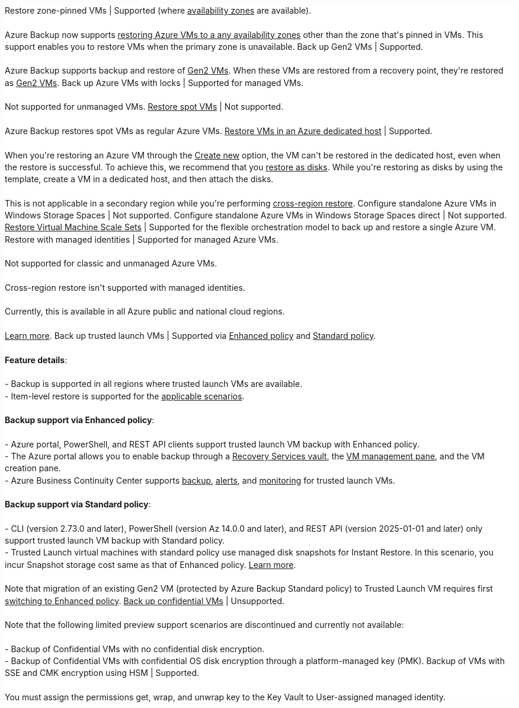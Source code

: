 Restore zone-pinned VMs | Supported (where [availability zones](https://azure.microsoft.com/global-infrastructure/availability-zones/) are available).<br/><br/>Azure Backup now supports [restoring Azure VMs to a any availability zones](backup-azure-arm-restore-vms.md#restore-options) other than the zone that's pinned in VMs. This support enables you to restore VMs when the primary zone is unavailable.
Back up Gen2 VMs | Supported. <br><br/> Azure Backup supports backup and restore of [Gen2 VMs](https://azure.microsoft.com/updates/generation-2-virtual-machines-in-azure-public-preview/). When these VMs are restored from a recovery point, they're restored as [Gen2 VMs](https://azure.microsoft.com/updates/generation-2-virtual-machines-in-azure-public-preview/).
Back up Azure VMs with locks | Supported for managed VMs. <br><br> Not supported for unmanaged VMs.
[Restore spot VMs](/azure/virtual-machines/spot-vms) | Not supported. <br><br/> Azure Backup restores spot VMs as regular Azure VMs.
[Restore VMs in an Azure dedicated host](/azure/virtual-machines/dedicated-hosts) | Supported.<br></br>When you're restoring an Azure VM through the [Create new](backup-azure-arm-restore-vms.md#create-a-vm) option, the VM can't be restored in the dedicated host, even when the restore is successful. To achieve this, we recommend that you [restore as disks](backup-azure-arm-restore-vms.md#restore-disks). While you're restoring as disks by using the template, create a VM in a dedicated host, and then attach the disks.<br></br>This is not applicable in a secondary region while you're performing [cross-region restore](backup-azure-arm-restore-vms.md#cross-region-restore).
Configure standalone Azure VMs in Windows Storage Spaces | Not supported.
Configure standalone Azure VMs in Windows Storage Spaces direct | Not supported.
[Restore Virtual Machine Scale Sets](/azure/virtual-machine-scale-sets/virtual-machine-scale-sets-orchestration-modes#scale-sets-with-flexible-orchestration) | Supported for the flexible orchestration model to back up and restore a single Azure VM.
Restore with managed identities | Supported for managed Azure VMs. <br><br> Not supported for classic and unmanaged Azure VMs. <br><br> Cross-region restore isn't supported with managed identities. <br><br> Currently, this is available in all Azure public and national cloud regions. <br><br> [Learn more](backup-azure-arm-restore-vms.md#restore-vms-with-managed-identities).
<a name="tvm-backup">Back up trusted launch VMs</a>    |  Supported via [Enhanced policy](backup-azure-vms-enhanced-policy.md) and [Standard policy](backup-instant-restore-capability.md). <br><br>    **Feature details**:  <br><br> - Backup is supported in all regions where trusted launch VMs are available.  <br>   - Item-level restore is supported for the [applicable scenarios](#support-for-file-level-restore).      <br><br>  **Backup support via Enhanced policy**:  <br><br> - Azure portal, PowerShell, and REST API clients support trusted launch VM backup with Enhanced policy.   <br>  - The Azure portal allows you to enable backup through a [Recovery Services vault](backup-azure-arm-vms-prepare.md), the [VM management pane](backup-during-vm-creation.md#run-an-on-demand-backup-after-vm-creation), and the VM creation pane.   <br>  - Azure Business Continuity Center supports [backup](../business-continuity-center/tutorial-configure-protection-datasource.md), [alerts](../business-continuity-center/tutorial-monitor-alerts-metrics.md), and [monitoring](../business-continuity-center/tutorial-monitor-protection-summary.md) for trusted launch VMs.    <br><br>       **Backup support via Standard policy**:    <br><br>  - CLI (version 2.73.0 and later), PowerShell (version Az 14.0.0 and later), and REST API (version 2025-01-01 and later) only support trusted launch VM backup with Standard policy.  <br>  - Trusted Launch virtual machines with standard policy use managed disk snapshots for Instant Restore. In this scenario, you incur Snapshot storage cost same as that of Enhanced policy. [Learn more](backup-instant-restore-capability.md#cost-impact).    <br><br>    Note that migration of an existing Gen2 VM (protected by Azure Backup Standard policy) to Trusted Launch VM requires first [switching to Enhanced policy](backup-azure-vm-migrate-enhanced-policy.md).
[Back up confidential VMs](../confidential-computing/confidential-vm-overview.md) | Unsupported. <br><br>    Note that the following limited preview support scenarios are discontinued and currently not available: <br><br> - Backup of Confidential VMs with no confidential disk encryption.   <br> - Backup of Confidential VMs with confidential OS disk encryption through a platform-managed key (PMK).
Backup of VMs with SSE and CMK encryption using HSM | Supported. <br><br> You must assign the permissions get, wrap, and unwrap key to the Key Vault to User-assigned managed identity.
